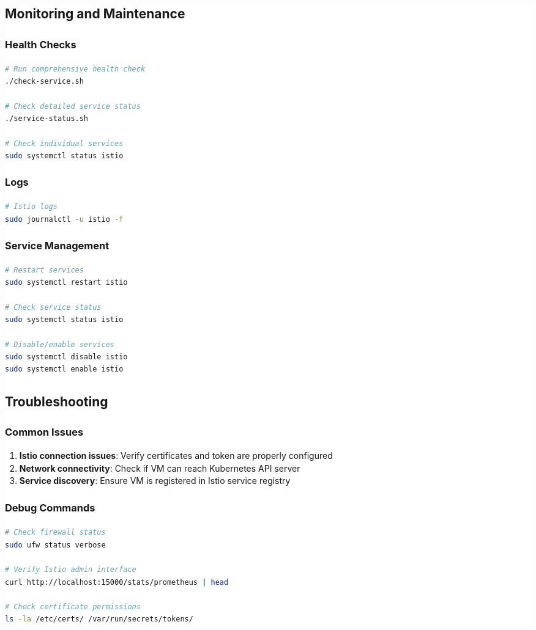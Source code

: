 ## Monitoring and Maintenance

### Health Checks

```bash
# Run comprehensive health check
./check-service.sh

# Check detailed service status
./service-status.sh

# Check individual services
sudo systemctl status istio
```

### Logs

```bash
# Istio logs  
sudo journalctl -u istio -f
```

### Service Management

```bash
# Restart services
sudo systemctl restart istio

# Check service status
sudo systemctl status istio

# Disable/enable services
sudo systemctl disable istio
sudo systemctl enable istio
```

## Troubleshooting

### Common Issues

1. **Istio connection issues**: Verify certificates and token are properly configured
2. **Network connectivity**: Check if VM can reach Kubernetes API server
3. **Service discovery**: Ensure VM is registered in Istio service registry

### Debug Commands

```bash
# Check firewall status
sudo ufw status verbose

# Verify Istio admin interface
curl http://localhost:15000/stats/prometheus | head

# Check certificate permissions
ls -la /etc/certs/ /var/run/secrets/tokens/
```

